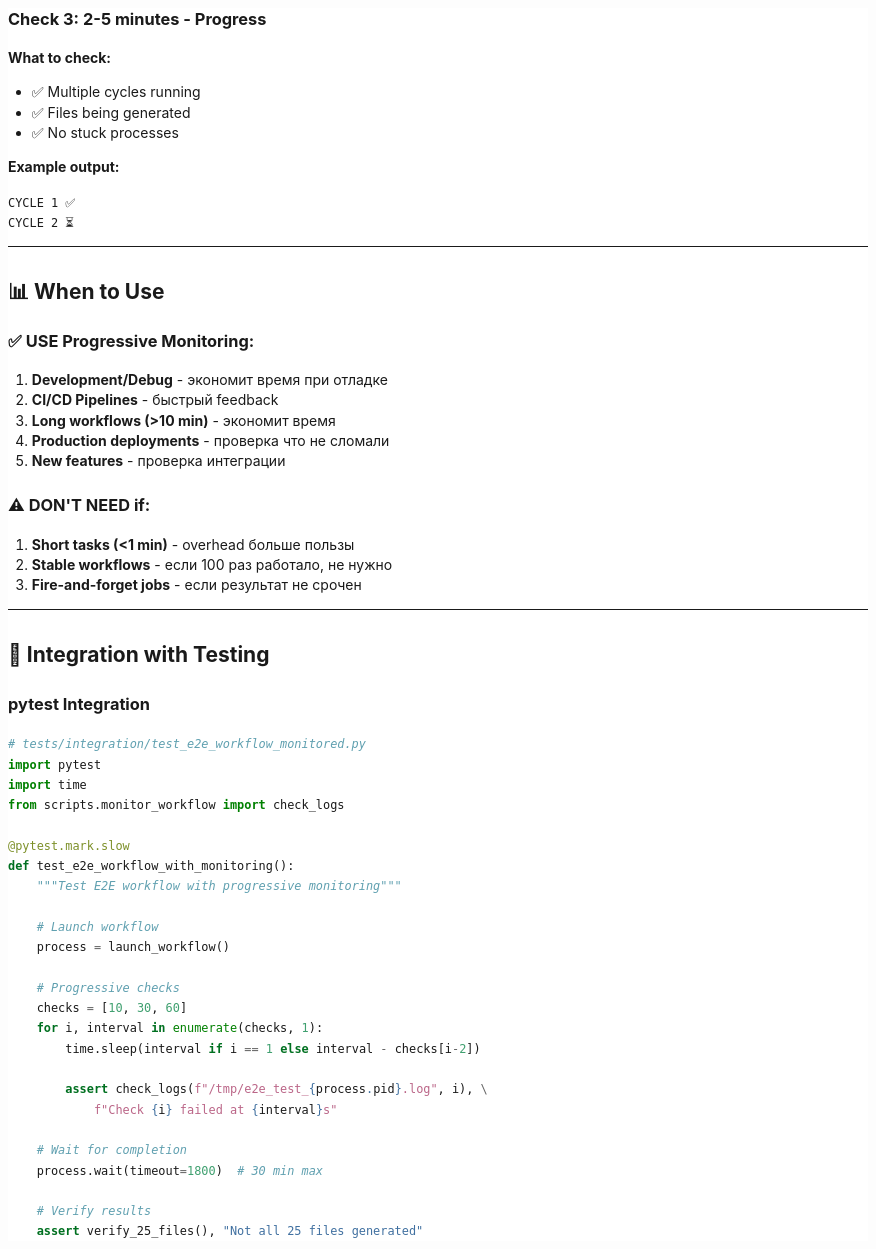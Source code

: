 ### Check 3: 2-5 minutes - Progress

**What to check:**
- ✅ Multiple cycles running
- ✅ Files being generated
- ✅ No stuck processes

**Example output:**
```
CYCLE 1 ✅
CYCLE 2 ⏳
```

---

## 📊 When to Use

### ✅ USE Progressive Monitoring:

1. **Development/Debug** - экономит время при отладке
2. **CI/CD Pipelines** - быстрый feedback
3. **Long workflows (>10 min)** - экономит время
4. **Production deployments** - проверка что не сломали
5. **New features** - проверка интеграции

### ⚠️  DON'T NEED if:

1. **Short tasks (<1 min)** - overhead больше пользы
2. **Stable workflows** - если 100 раз работало, не нужно
3. **Fire-and-forget jobs** - если результат не срочен

---

## 🔗 Integration with Testing

### pytest Integration

```python
# tests/integration/test_e2e_workflow_monitored.py
import pytest
import time
from scripts.monitor_workflow import check_logs

@pytest.mark.slow
def test_e2e_workflow_with_monitoring():
    """Test E2E workflow with progressive monitoring"""

    # Launch workflow
    process = launch_workflow()

    # Progressive checks
    checks = [10, 30, 60]
    for i, interval in enumerate(checks, 1):
        time.sleep(interval if i == 1 else interval - checks[i-2])

        assert check_logs(f"/tmp/e2e_test_{process.pid}.log", i), \
            f"Check {i} failed at {interval}s"

    # Wait for completion
    process.wait(timeout=1800)  # 30 min max

    # Verify results
    assert verify_25_files(), "Not all 25 files generated"
```
